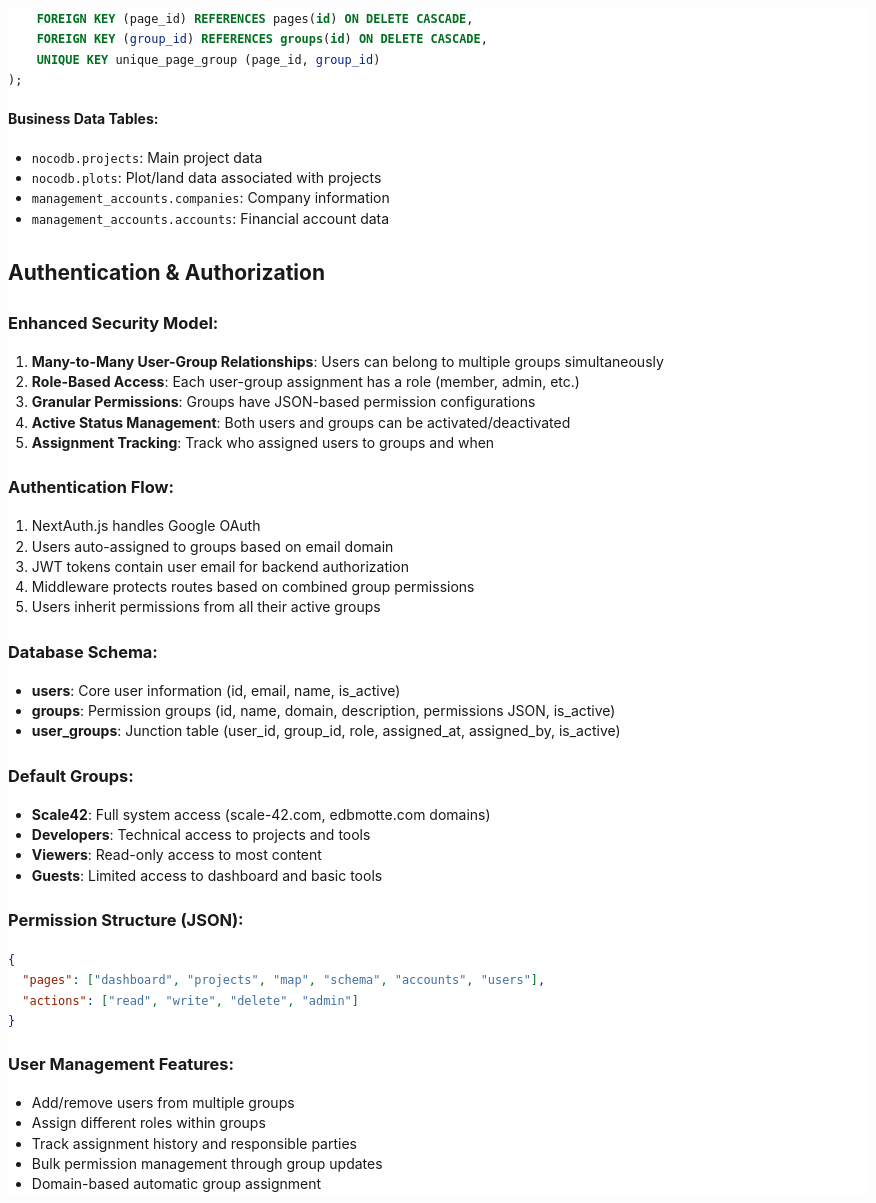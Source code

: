 ```sql
    FOREIGN KEY (page_id) REFERENCES pages(id) ON DELETE CASCADE,
    FOREIGN KEY (group_id) REFERENCES groups(id) ON DELETE CASCADE,
    UNIQUE KEY unique_page_group (page_id, group_id)
);
```

#### Business Data Tables:
- `nocodb.projects`: Main project data
- `nocodb.plots`: Plot/land data associated with projects
- `management_accounts.companies`: Company information
- `management_accounts.accounts`: Financial account data

## Authentication & Authorization

### **Enhanced Security Model:**
1. **Many-to-Many User-Group Relationships**: Users can belong to multiple groups simultaneously
2. **Role-Based Access**: Each user-group assignment has a role (member, admin, etc.)
3. **Granular Permissions**: Groups have JSON-based permission configurations
4. **Active Status Management**: Both users and groups can be activated/deactivated
5. **Assignment Tracking**: Track who assigned users to groups and when

### **Authentication Flow:**
1. NextAuth.js handles Google OAuth
2. Users auto-assigned to groups based on email domain
3. JWT tokens contain user email for backend authorization
4. Middleware protects routes based on combined group permissions
5. Users inherit permissions from all their active groups

### **Database Schema:**
- **users**: Core user information (id, email, name, is_active)
- **groups**: Permission groups (id, name, domain, description, permissions JSON, is_active)
- **user_groups**: Junction table (user_id, group_id, role, assigned_at, assigned_by, is_active)

### **Default Groups:**
- **Scale42**: Full system access (scale-42.com, edbmotte.com domains)
- **Developers**: Technical access to projects and tools
- **Viewers**: Read-only access to most content
- **Guests**: Limited access to dashboard and basic tools

### **Permission Structure (JSON):**
```json
{
  "pages": ["dashboard", "projects", "map", "schema", "accounts", "users"],
  "actions": ["read", "write", "delete", "admin"]
}
```

### **User Management Features:**
- Add/remove users from multiple groups
- Assign different roles within groups
- Track assignment history and responsible parties
- Bulk permission management through group updates
- Domain-based automatic group assignment
